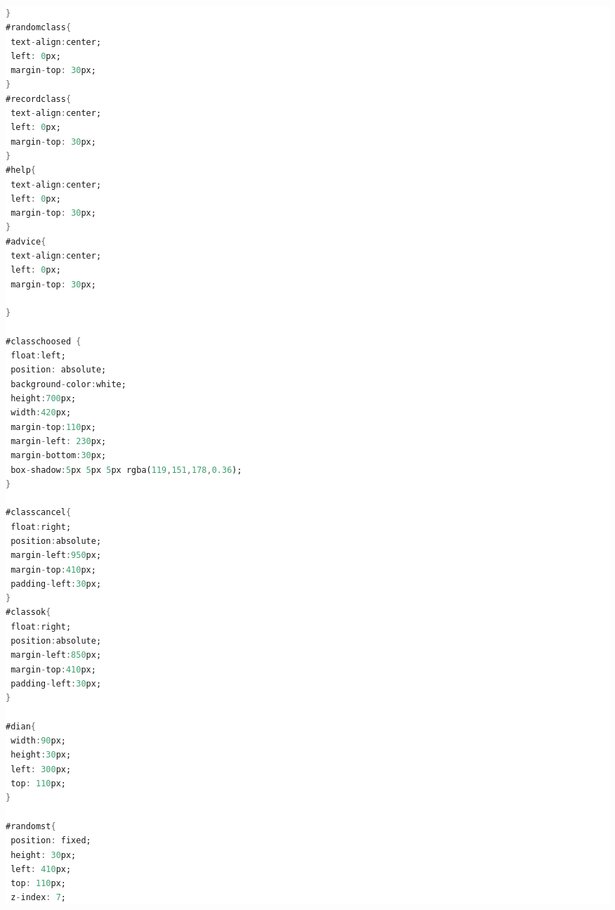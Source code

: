  ```dart 
}
#randomclass{
  text-align:center;
  left: 0px;
  margin-top: 30px;
}
#recordclass{
  text-align:center;
  left: 0px;
  margin-top: 30px;
}
#help{
  text-align:center;
  left: 0px;
  margin-top: 30px;
}
#advice{
  text-align:center;
  left: 0px;
  margin-top: 30px;

}

#classchoosed {
  float:left;
  position: absolute;
  background-color:white; 
  height:700px;
  width:420px;
  margin-top:110px;
  margin-left: 230px;
  margin-bottom:30px;
  box-shadow:5px 5px 5px rgba(119,151,178,0.36);
}

#classcancel{
  float:right;
  position:absolute;
  margin-left:950px;
  margin-top:410px;    
  padding-left:30px;
}
#classok{
  float:right;
  position:absolute;
  margin-left:850px;
  margin-top:410px;    
  padding-left:30px;
}

#dian{
  width:90px;
  height:30px;
  left: 300px;
  top: 110px;
 }
 
 #randomst{
  position: fixed;
  height: 30px;
  left: 410px;
  top: 110px;
  z-index: 7;
 ```